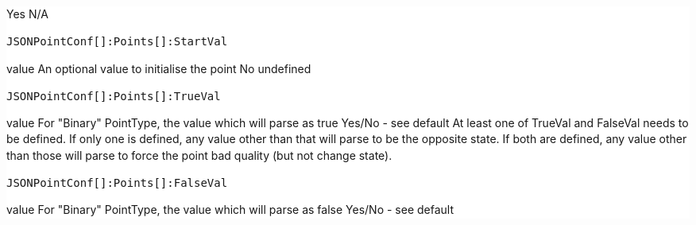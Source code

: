 <td colspan="1" class="confluenceTd">Yes</td>

<td colspan="1" class="confluenceTd">N/A</td>

</tr>

<tr>

<td colspan="1" class="confluenceTd">

<pre>JSONPointConf[]:Points[]:StartVal</pre>

</td>

<td colspan="1" class="confluenceTd">value</td>

<td colspan="1" class="confluenceTd">An optional value to initialise the point</td>

<td colspan="1" class="confluenceTd">No</td>

<td colspan="1" class="confluenceTd">undefined</td>

</tr>

<tr>

<td colspan="1" class="confluenceTd">

<pre>JSONPointConf[]:Points[]:TrueVal</pre>

</td>

<td colspan="1" class="confluenceTd">value</td>

<td colspan="1" class="confluenceTd">For "Binary" <span style="line-height: 1.4285715;">PointType, the value which will parse as true</span></td>

<td colspan="1" class="confluenceTd">Yes/No - see default</td>

<td rowspan="2" class="confluenceTd">At least one of TrueVal and FalseVal needs to be defined. If only one is defined, any value other than that will parse to be the opposite state. If both are defined, any value other than those will parse to force the point bad quality (but not change state).</td>

</tr>

<tr>

<td colspan="1" class="confluenceTd">

<pre>JSONPointConf[]:Points[]:FalseVal</pre>

</td>

<td colspan="1" class="confluenceTd">value</td>

<td colspan="1" class="confluenceTd"><span>For "Binary"</span> <span>PointType, the value which will parse as false</span></td>

<td colspan="1" class="confluenceTd"><span>Yes/No - see default</span></td>

</tr>

</tbody>
